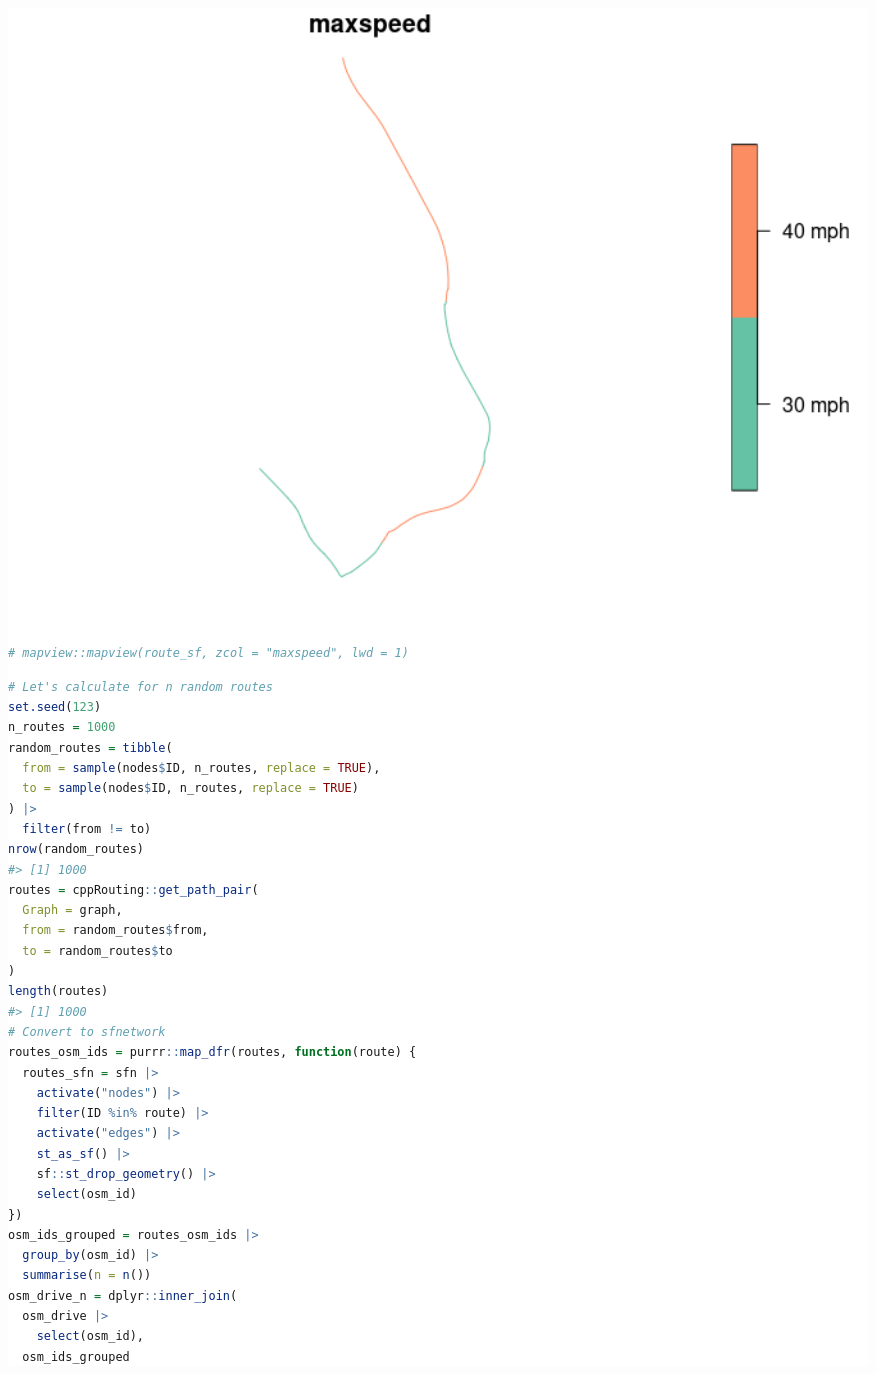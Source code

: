 <img src="man/figures/README-route-1.png" width="100%" />

``` r
# mapview::mapview(route_sf, zcol = "maxspeed", lwd = 1)
```

``` r
# Let's calculate for n random routes
set.seed(123)
n_routes = 1000
random_routes = tibble(
  from = sample(nodes$ID, n_routes, replace = TRUE),
  to = sample(nodes$ID, n_routes, replace = TRUE)
) |>
  filter(from != to)
nrow(random_routes)
#> [1] 1000
routes = cppRouting::get_path_pair(
  Graph = graph,
  from = random_routes$from,
  to = random_routes$to
)
length(routes)
#> [1] 1000
# Convert to sfnetwork
routes_osm_ids = purrr::map_dfr(routes, function(route) {
  routes_sfn = sfn |>
    activate("nodes") |>
    filter(ID %in% route) |>
    activate("edges") |>
    st_as_sf() |>
    sf::st_drop_geometry() |>
    select(osm_id)
})
osm_ids_grouped = routes_osm_ids |>
  group_by(osm_id) |>
  summarise(n = n())
osm_drive_n = dplyr::inner_join(
  osm_drive |>
    select(osm_id),
  osm_ids_grouped
```